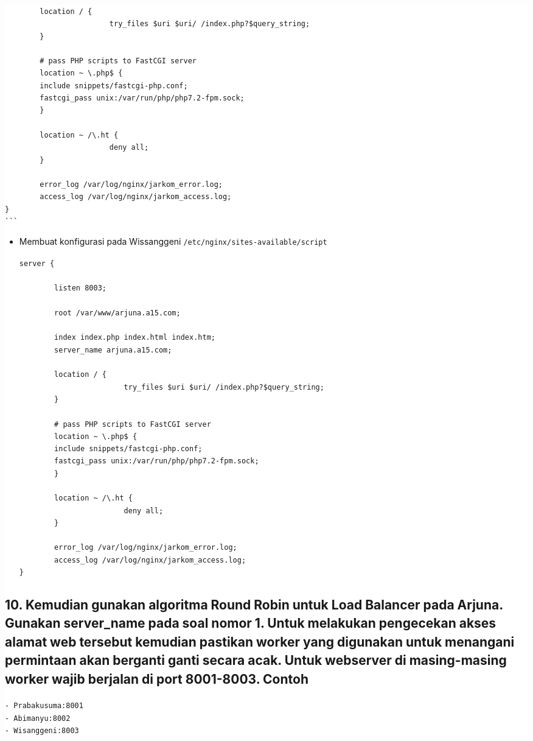             location / {
                            try_files $uri $uri/ /index.php?$query_string;
            }

            # pass PHP scripts to FastCGI server
            location ~ \.php$ {
            include snippets/fastcgi-php.conf;
            fastcgi_pass unix:/var/run/php/php7.2-fpm.sock;
            }

            location ~ /\.ht {
                            deny all;
            }

            error_log /var/log/nginx/jarkom_error.log;
            access_log /var/log/nginx/jarkom_access.log;
    }
    ```

-   Membuat konfigurasi pada Wissanggeni `/etc/nginx/sites-available/script`
    ```
    server {

            listen 8003;

            root /var/www/arjuna.a15.com;

            index index.php index.html index.htm;
            server_name arjuna.a15.com;

            location / {
                            try_files $uri $uri/ /index.php?$query_string;
            }

            # pass PHP scripts to FastCGI server
            location ~ \.php$ {
            include snippets/fastcgi-php.conf;
            fastcgi_pass unix:/var/run/php/php7.2-fpm.sock;
            }

            location ~ /\.ht {
                            deny all;
            }

            error_log /var/log/nginx/jarkom_error.log;
            access_log /var/log/nginx/jarkom_access.log;
    }
    ```
## 10. Kemudian gunakan algoritma Round Robin untuk Load Balancer pada Arjuna. Gunakan server_name pada soal nomor 1. Untuk melakukan pengecekan akses alamat web tersebut kemudian pastikan worker yang digunakan untuk menangani permintaan akan berganti ganti secara acak. Untuk webserver di masing-masing worker wajib berjalan di port 8001-8003. Contoh
    - Prabakusuma:8001
    - Abimanyu:8002
    - Wisanggeni:8003
